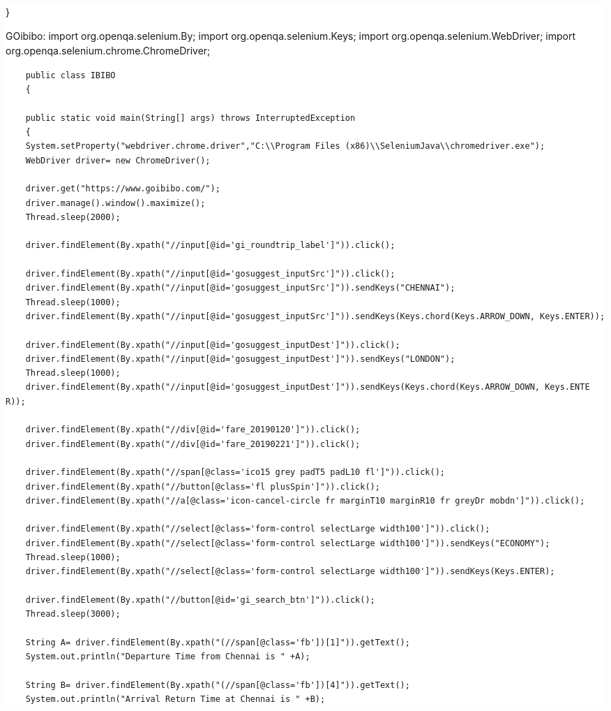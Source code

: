 }

GOibibo:
        import org.openqa.selenium.By;
        import org.openqa.selenium.Keys;
        import org.openqa.selenium.WebDriver;
        import org.openqa.selenium.chrome.ChromeDriver;
         
        public class IBIBO 
        {
         
        public static void main(String[] args) throws InterruptedException 
        {
        System.setProperty("webdriver.chrome.driver","C:\\Program Files (x86)\\SeleniumJava\\chromedriver.exe");
        WebDriver driver= new ChromeDriver();
         
        driver.get("https://www.goibibo.com/"); 
        driver.manage().window().maximize();
        Thread.sleep(2000);
         
        driver.findElement(By.xpath("//input[@id='gi_roundtrip_label']")).click();
         
        driver.findElement(By.xpath("//input[@id='gosuggest_inputSrc']")).click();
        driver.findElement(By.xpath("//input[@id='gosuggest_inputSrc']")).sendKeys("CHENNAI");
        Thread.sleep(1000);
        driver.findElement(By.xpath("//input[@id='gosuggest_inputSrc']")).sendKeys(Keys.chord(Keys.ARROW_DOWN, Keys.ENTER));
         
        driver.findElement(By.xpath("//input[@id='gosuggest_inputDest']")).click();
        driver.findElement(By.xpath("//input[@id='gosuggest_inputDest']")).sendKeys("LONDON");
        Thread.sleep(1000);
        driver.findElement(By.xpath("//input[@id='gosuggest_inputDest']")).sendKeys(Keys.chord(Keys.ARROW_DOWN, Keys.ENTER));
         
        driver.findElement(By.xpath("//div[@id='fare_20190120']")).click();
        driver.findElement(By.xpath("//div[@id='fare_20190221']")).click();
         
        driver.findElement(By.xpath("//span[@class='ico15 grey padT5 padL10 fl']")).click();
        driver.findElement(By.xpath("//button[@class='fl plusSpin']")).click();
        driver.findElement(By.xpath("//a[@class='icon-cancel-circle fr marginT10 marginR10 fr greyDr mobdn']")).click();
         
        driver.findElement(By.xpath("//select[@class='form-control selectLarge width100']")).click();
        driver.findElement(By.xpath("//select[@class='form-control selectLarge width100']")).sendKeys("ECONOMY");
        Thread.sleep(1000);
        driver.findElement(By.xpath("//select[@class='form-control selectLarge width100']")).sendKeys(Keys.ENTER);
         
        driver.findElement(By.xpath("//button[@id='gi_search_btn']")).click();
        Thread.sleep(3000);
         
        String A= driver.findElement(By.xpath("(//span[@class='fb'])[1]")).getText();
        System.out.println("Departure Time from Chennai is " +A);
         
        String B= driver.findElement(By.xpath("(//span[@class='fb'])[4]")).getText();
        System.out.println("Arrival Return Time at Chennai is " +B);
         